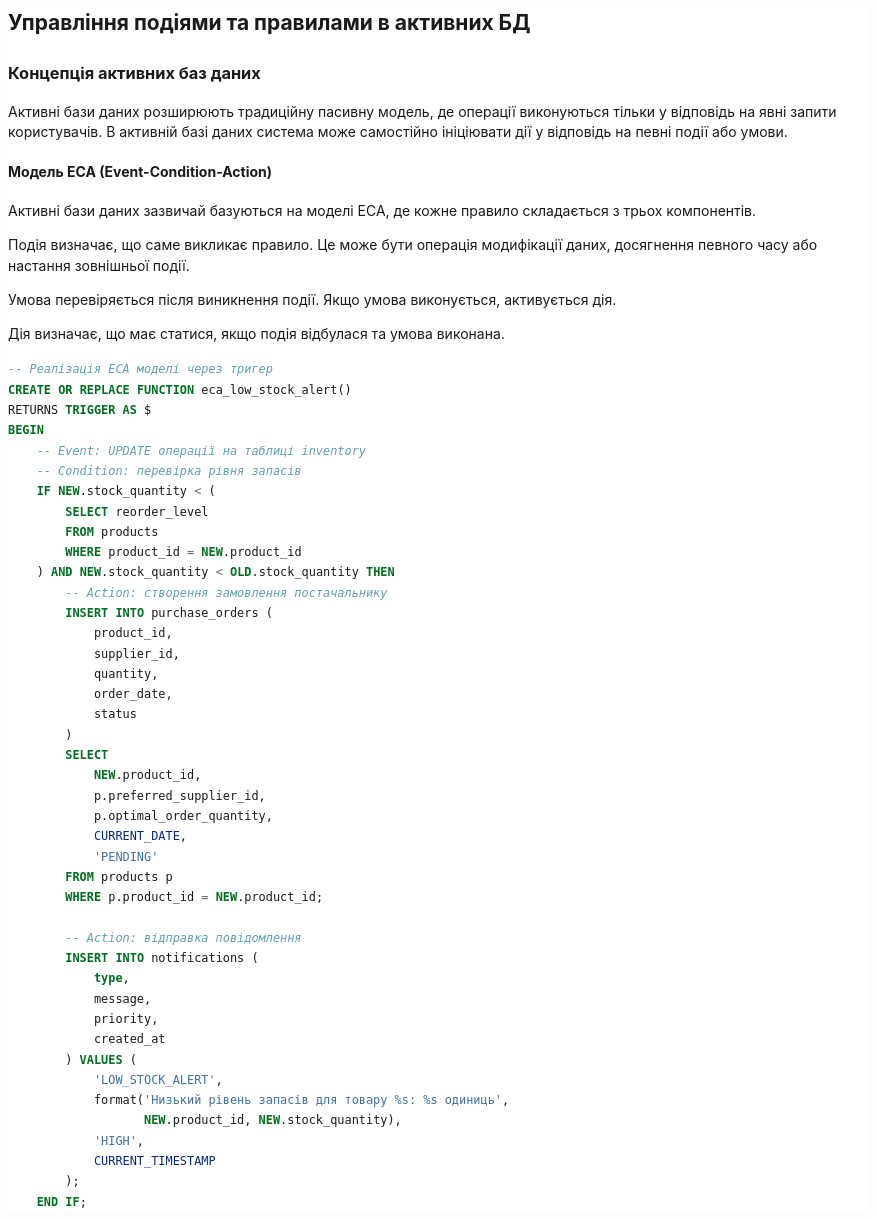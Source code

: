 ```sql
```

## Управління подіями та правилами в активних БД

### Концепція активних баз даних

Активні бази даних розширюють традиційну пасивну модель, де операції виконуються тільки у відповідь на явні запити користувачів. В активній базі даних система може самостійно ініціювати дії у відповідь на певні події або умови.

#### Модель ECA (Event-Condition-Action)

Активні бази даних зазвичай базуються на моделі ECA, де кожне правило складається з трьох компонентів.

Подія визначає, що саме викликає правило. Це може бути операція модифікації даних, досягнення певного часу або настання зовнішньої події.

Умова перевіряється після виникнення події. Якщо умова виконується, активується дія.

Дія визначає, що має статися, якщо подія відбулася та умова виконана.

```sql
-- Реалізація ECA моделі через тригер
CREATE OR REPLACE FUNCTION eca_low_stock_alert()
RETURNS TRIGGER AS $
BEGIN
    -- Event: UPDATE операції на таблиці inventory
    -- Condition: перевірка рівня запасів
    IF NEW.stock_quantity < (
        SELECT reorder_level
        FROM products
        WHERE product_id = NEW.product_id
    ) AND NEW.stock_quantity < OLD.stock_quantity THEN
        -- Action: створення замовлення постачальнику
        INSERT INTO purchase_orders (
            product_id,
            supplier_id,
            quantity,
            order_date,
            status
        )
        SELECT
            NEW.product_id,
            p.preferred_supplier_id,
            p.optimal_order_quantity,
            CURRENT_DATE,
            'PENDING'
        FROM products p
        WHERE p.product_id = NEW.product_id;

        -- Action: відправка повідомлення
        INSERT INTO notifications (
            type,
            message,
            priority,
            created_at
        ) VALUES (
            'LOW_STOCK_ALERT',
            format('Низький рівень запасів для товару %s: %s одиниць',
                   NEW.product_id, NEW.stock_quantity),
            'HIGH',
            CURRENT_TIMESTAMP
        );
    END IF;
```